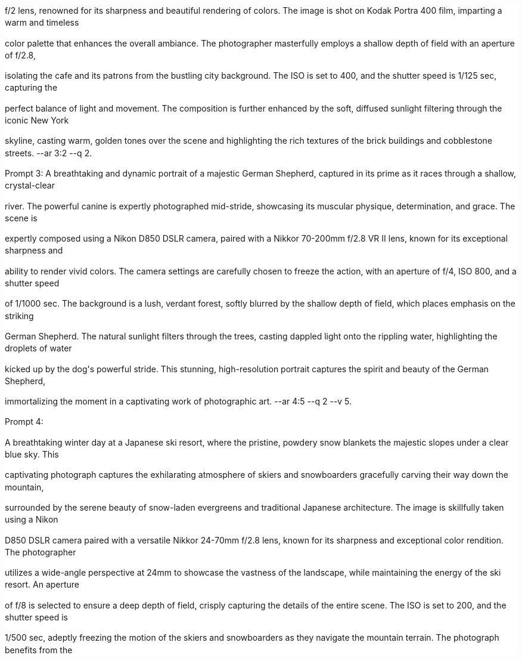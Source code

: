 f/2 lens, renowned for its sharpness and beautiful rendering of colors. The image is shot on Kodak Portra 400 film, imparting a warm and timeless

color palette that enhances the overall ambiance. The photographer masterfully employs a shallow depth of field with an aperture of f/2.8,

isolating the cafe and its patrons from the bustling city background. The ISO is set to 400, and the shutter speed is 1/125 sec, capturing the

perfect balance of light and movement. The composition is further enhanced by the soft, diffused sunlight filtering through the iconic New York

skyline, casting warm, golden tones over the scene and highlighting the rich textures of the brick buildings and cobblestone streets. --ar 3:2 --q 2.

Prompt 3: A breathtaking and dynamic portrait of a majestic German Shepherd, captured in its prime as it races through a shallow, crystal-clear

river. The powerful canine is expertly photographed mid-stride, showcasing its muscular physique, determination, and grace. The scene is

expertly composed using a Nikon D850 DSLR camera, paired with a Nikkor 70-200mm f/2.8 VR II lens, known for its exceptional sharpness and

ability to render vivid colors. The camera settings are carefully chosen to freeze the action, with an aperture of f/4, ISO 800, and a shutter speed

of 1/1000 sec. The background is a lush, verdant forest, softly blurred by the shallow depth of field, which places emphasis on the striking

German Shepherd. The natural sunlight filters through the trees, casting dappled light onto the rippling water, highlighting the droplets of water

kicked up by the dog's powerful stride. This stunning, high-resolution portrait captures the spirit and beauty of the German Shepherd,

immortalizing the moment in a captivating work of photographic art. --ar 4:5 --q 2 --v 5.

Prompt 4:

A breathtaking winter day at a Japanese ski resort, where the pristine, powdery snow blankets the majestic slopes under a clear blue sky. This

captivating photograph captures the exhilarating atmosphere of skiers and snowboarders gracefully carving their way down the mountain,

surrounded by the serene beauty of snow-laden evergreens and traditional Japanese architecture. The image is skillfully taken using a Nikon

D850 DSLR camera paired with a versatile Nikkor 24-70mm f/2.8 lens, known for its sharpness and exceptional color rendition. The photographer

utilizes a wide-angle perspective at 24mm to showcase the vastness of the landscape, while maintaining the energy of the ski resort. An aperture

of f/8 is selected to ensure a deep depth of field, crisply capturing the details of the entire scene. The ISO is set to 200, and the shutter speed is

1/500 sec, adeptly freezing the motion of the skiers and snowboarders as they navigate the mountain terrain. The photograph benefits from the
